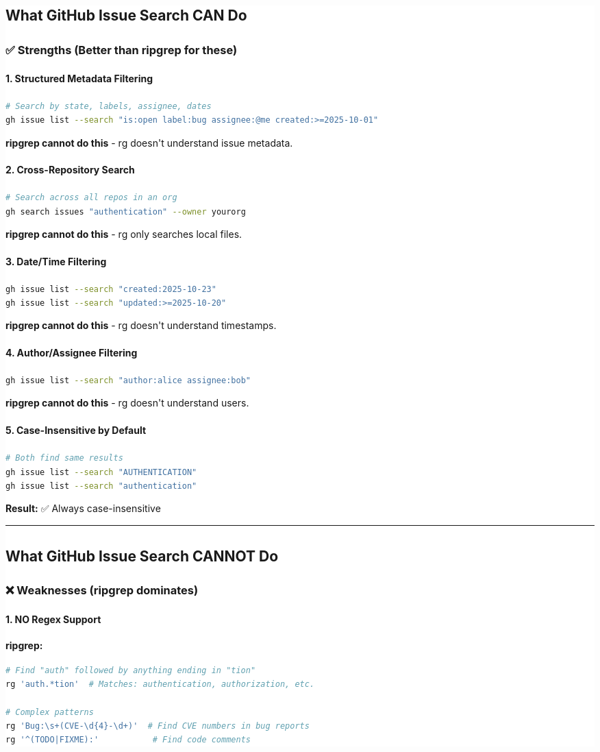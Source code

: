 
## What GitHub Issue Search CAN Do

### ✅ Strengths (Better than ripgrep for these)

#### 1. Structured Metadata Filtering
```bash
# Search by state, labels, assignee, dates
gh issue list --search "is:open label:bug assignee:@me created:>=2025-10-01"
```
**ripgrep cannot do this** - rg doesn't understand issue metadata.

#### 2. Cross-Repository Search
```bash
# Search across all repos in an org
gh search issues "authentication" --owner yourorg
```
**ripgrep cannot do this** - rg only searches local files.

#### 3. Date/Time Filtering
```bash
gh issue list --search "created:2025-10-23"
gh issue list --search "updated:>=2025-10-20"
```
**ripgrep cannot do this** - rg doesn't understand timestamps.

#### 4. Author/Assignee Filtering
```bash
gh issue list --search "author:alice assignee:bob"
```
**ripgrep cannot do this** - rg doesn't understand users.

#### 5. Case-Insensitive by Default
```bash
# Both find same results
gh issue list --search "AUTHENTICATION"
gh issue list --search "authentication"
```
**Result:** ✅ Always case-insensitive

---

## What GitHub Issue Search CANNOT Do

### ❌ Weaknesses (ripgrep dominates)

#### 1. NO Regex Support

**ripgrep:**
```bash
# Find "auth" followed by anything ending in "tion"
rg 'auth.*tion'  # Matches: authentication, authorization, etc.

# Complex patterns
rg 'Bug:\s+(CVE-\d{4}-\d+)'  # Find CVE numbers in bug reports
rg '^(TODO|FIXME):'           # Find code comments
```
